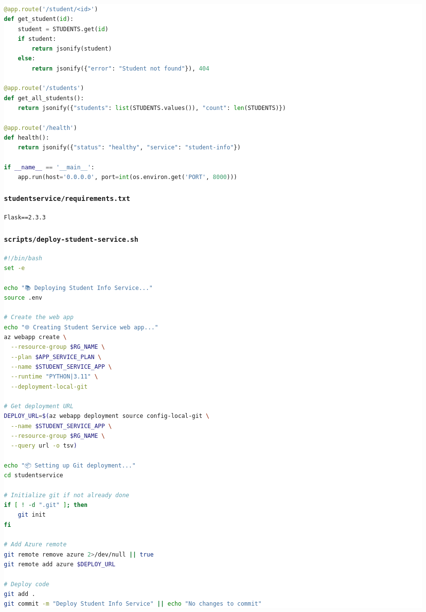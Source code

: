 ```python
@app.route('/student/<id>')
def get_student(id):
    student = STUDENTS.get(id)
    if student:
        return jsonify(student)
    else:
        return jsonify({"error": "Student not found"}), 404

@app.route('/students')
def get_all_students():
    return jsonify({"students": list(STUDENTS.values()), "count": len(STUDENTS)})

@app.route('/health')
def health():
    return jsonify({"status": "healthy", "service": "student-info"})

if __name__ == '__main__':
    app.run(host='0.0.0.0', port=int(os.environ.get('PORT', 8000)))
```

### `studentservice/requirements.txt`
```
Flask==2.3.3
```

### `scripts/deploy-student-service.sh`
```bash
#!/bin/bash
set -e

echo "📚 Deploying Student Info Service..."
source .env

# Create the web app
echo "🌐 Creating Student Service web app..."
az webapp create \
  --resource-group $RG_NAME \
  --plan $APP_SERVICE_PLAN \
  --name $STUDENT_SERVICE_APP \
  --runtime "PYTHON|3.11" \
  --deployment-local-git

# Get deployment URL
DEPLOY_URL=$(az webapp deployment source config-local-git \
  --name $STUDENT_SERVICE_APP \
  --resource-group $RG_NAME \
  --query url -o tsv)

echo "📦 Setting up Git deployment..."
cd studentservice

# Initialize git if not already done
if [ ! -d ".git" ]; then
    git init
fi

# Add Azure remote
git remote remove azure 2>/dev/null || true
git remote add azure $DEPLOY_URL

# Deploy code
git add .
git commit -m "Deploy Student Info Service" || echo "No changes to commit"
```